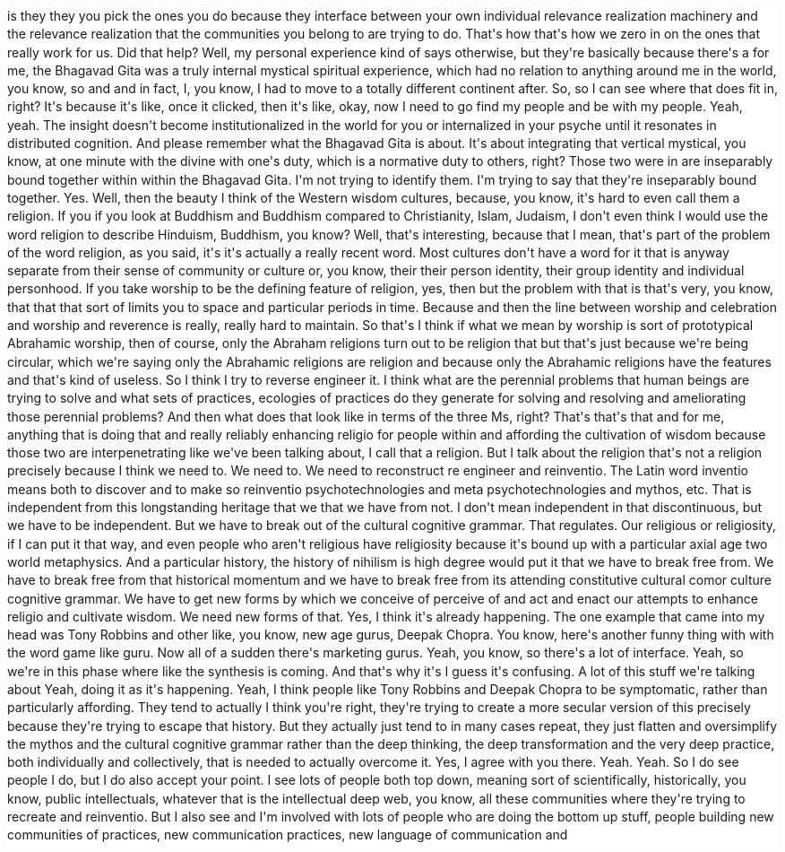 is they they you pick the ones you do because they interface between your own individual relevance realization machinery and the relevance realization that the communities you belong to are trying to do. That's how that's how we zero in on the ones that really work for us. Did that help? Well, my personal experience kind of says otherwise, but they're basically because there's a for me, the Bhagavad Gita was a truly internal mystical spiritual experience, which had no relation to anything around me in the world, you know, so and and in fact, I, you know, I had to move to a totally different continent after. So, so I can see where that does fit in, right? It's because it's like, once it clicked, then it's like, okay, now I need to go find my people and be with my people. Yeah, yeah. The insight doesn't become institutionalized in the world for you or internalized in your psyche until it resonates in distributed cognition. And please remember what the Bhagavad Gita is about. It's about integrating that vertical mystical, you know, at one minute with the divine with one's duty, which is a normative duty to others, right? Those two were in are inseparably bound together within within the Bhagavad Gita. I'm not trying to identify them. I'm trying to say that they're inseparably bound together. Yes. Well, then the beauty I think of the Western wisdom cultures, because, you know, it's hard to even call them a religion. If you if you look at Buddhism and Buddhism compared to Christianity, Islam, Judaism, I don't even think I would use the word religion to describe Hinduism, Buddhism, you know? Well, that's interesting, because that I mean, that's part of the problem of the word religion, as you said, it's it's actually a really recent word. Most cultures don't have a word for it that is anyway separate from their sense of community or culture or, you know, their their person identity, their group identity and individual personhood. If you take worship to be the defining feature of religion, yes, then but the problem with that is that's very, you know, that that that sort of limits you to space and particular periods in time. Because and then the line between worship and celebration and worship and reverence is really, really hard to maintain. So that's I think if what we mean by worship is sort of prototypical Abrahamic worship, then of course, only the Abraham religions turn out to be religion that but that's just because we're being circular, which we're saying only the Abrahamic religions are religion and because only the Abrahamic religions have the features and that's kind of useless. So I think I try to reverse engineer it. I think what are the perennial problems that human beings are trying to solve and what sets of practices, ecologies of practices do they generate for solving and resolving and ameliorating those perennial problems? And then what does that look like in terms of the three Ms, right? That's that's that and for me, anything that is doing that and really reliably enhancing religio for people within and affording the cultivation of wisdom because those two are interpenetrating like we've been talking about, I call that a religion. But I talk about the religion that's not a religion precisely because I think we need to. We need to. We need to reconstruct re engineer and reinventio. The Latin word inventio means both to discover and to make so reinventio psychotechnologies and meta psychotechnologies and mythos, etc. That is independent from this longstanding heritage that we that we have from not. I don't mean independent in that discontinuous, but we have to be independent. But we have to break out of the cultural cognitive grammar. That regulates. Our religious or religiosity, if I can put it that way, and even people who aren't religious have religiosity because it's bound up with a particular axial age two world metaphysics. And a particular history, the history of nihilism is high degree would put it that we have to break free from. We have to break free from that historical momentum and we have to break free from its attending constitutive cultural comor culture cognitive grammar. We have to get new forms by which we conceive of perceive of and act and enact our attempts to enhance religio and cultivate wisdom. We need new forms of that. Yes, I think it's already happening. The one example that came into my head was Tony Robbins and other like, you know, new age gurus, Deepak Chopra. You know, here's another funny thing with with the word game like guru. Now all of a sudden there's marketing gurus. Yeah, you know, so there's a lot of interface. Yeah, so we're in this phase where like the synthesis is coming. And that's why it's I guess it's confusing. A lot of this stuff we're talking about Yeah, doing it as it's happening. Yeah, I think people like Tony Robbins and Deepak Chopra to be symptomatic, rather than particularly affording. They tend to actually I think you're right, they're trying to create a more secular version of this precisely because they're trying to escape that history. But they actually just tend to in many cases repeat, they just flatten and oversimplify the mythos and the cultural cognitive grammar rather than the deep thinking, the deep transformation and the very deep practice, both individually and collectively, that is needed to actually overcome it. Yes, I agree with you there. Yeah. Yeah. So I do see people I do, but I do also accept your point. I see lots of people both top down, meaning sort of scientifically, historically, you know, public intellectuals, whatever that is the intellectual deep web, you know, all these communities where they're trying to recreate and reinventio. But I also see and I'm involved with lots of people who are doing the bottom up stuff, people building new communities of practices, new communication practices, new language of communication and